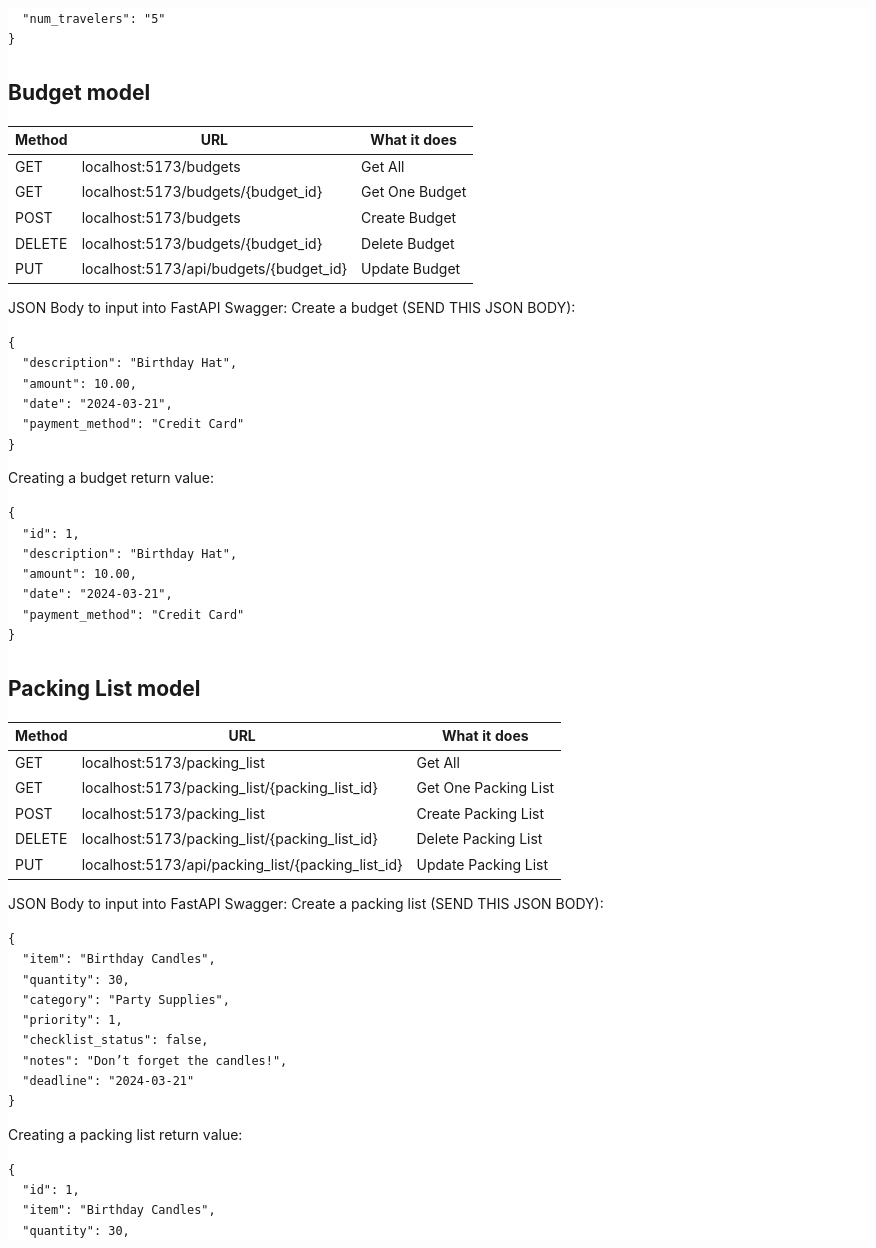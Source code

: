 ```
  "num_travelers": "5"
}

```

## Budget model
Method | URL | What it does
| ------ | ------ | ------ |
GET | localhost:5173/budgets | Get All
GET | localhost:5173/budgets/{budget_id} | Get One Budget
POST | localhost:5173/budgets | Create Budget
DELETE | localhost:5173/budgets/{budget_id} | Delete Budget
PUT | localhost:5173/api/budgets/{budget_id} | Update Budget

JSON Body to input into FastAPI Swagger:
Create a budget (SEND THIS JSON BODY):

```
{
  "description": "Birthday Hat",
  "amount": 10.00,
  "date": "2024-03-21",
  "payment_method": "Credit Card"
}

```
Creating a budget return value:

```
{
  "id": 1,
  "description": "Birthday Hat",
  "amount": 10.00,
  "date": "2024-03-21",
  "payment_method": "Credit Card"
}
```

## Packing List model
Method | URL | What it does
| ------ | ------ | ------ |
GET | localhost:5173/packing_list | Get All
GET | localhost:5173/packing_list/{packing_list_id} | Get One Packing List
POST | localhost:5173/packing_list | Create Packing List
DELETE | localhost:5173/packing_list/{packing_list_id} | Delete Packing List
PUT | localhost:5173/api/packing_list/{packing_list_id} | Update Packing List

JSON Body to input into FastAPI Swagger:
Create a packing list (SEND THIS JSON BODY):
```
{
  "item": "Birthday Candles",
  "quantity": 30,
  "category": "Party Supplies",
  "priority": 1,
  "checklist_status": false,
  "notes": "Don’t forget the candles!",
  "deadline": "2024-03-21"
}
```
Creating a packing list return value:
```
{
  "id": 1,
  "item": "Birthday Candles",
  "quantity": 30,
```